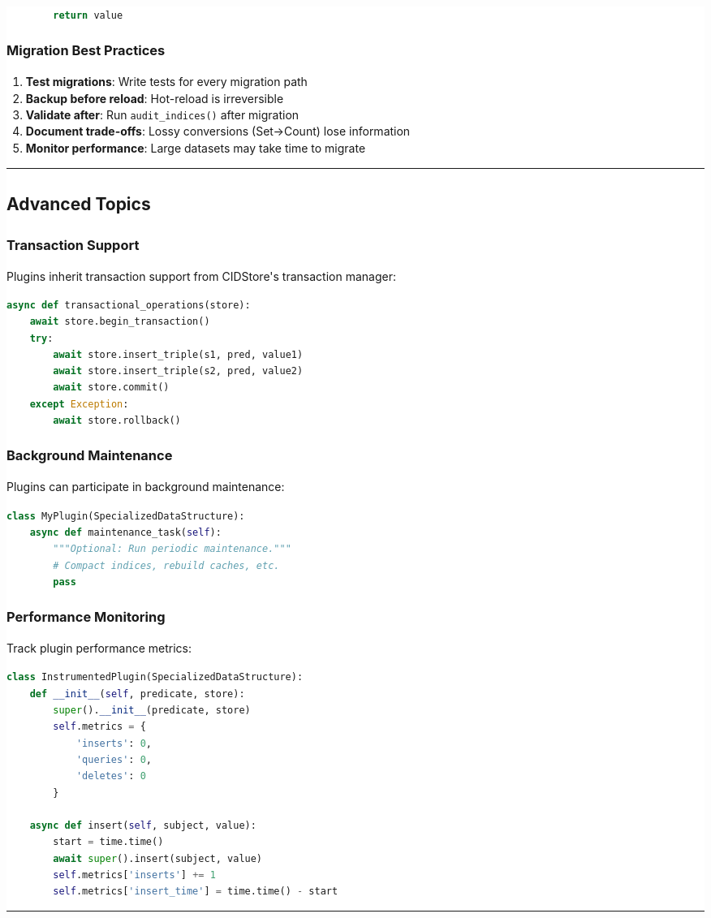 ```python
        return value
```

### Migration Best Practices

1. **Test migrations**: Write tests for every migration path
2. **Backup before reload**: Hot-reload is irreversible
3. **Validate after**: Run `audit_indices()` after migration
4. **Document trade-offs**: Lossy conversions (Set→Count) lose information
5. **Monitor performance**: Large datasets may take time to migrate

---

## Advanced Topics

### Transaction Support

Plugins inherit transaction support from CIDStore's transaction manager:

```python
async def transactional_operations(store):
    await store.begin_transaction()
    try:
        await store.insert_triple(s1, pred, value1)
        await store.insert_triple(s2, pred, value2)
        await store.commit()
    except Exception:
        await store.rollback()
```

### Background Maintenance

Plugins can participate in background maintenance:

```python
class MyPlugin(SpecializedDataStructure):
    async def maintenance_task(self):
        """Optional: Run periodic maintenance."""
        # Compact indices, rebuild caches, etc.
        pass
```

### Performance Monitoring

Track plugin performance metrics:

```python
class InstrumentedPlugin(SpecializedDataStructure):
    def __init__(self, predicate, store):
        super().__init__(predicate, store)
        self.metrics = {
            'inserts': 0,
            'queries': 0,
            'deletes': 0
        }
    
    async def insert(self, subject, value):
        start = time.time()
        await super().insert(subject, value)
        self.metrics['inserts'] += 1
        self.metrics['insert_time'] = time.time() - start
```

---
